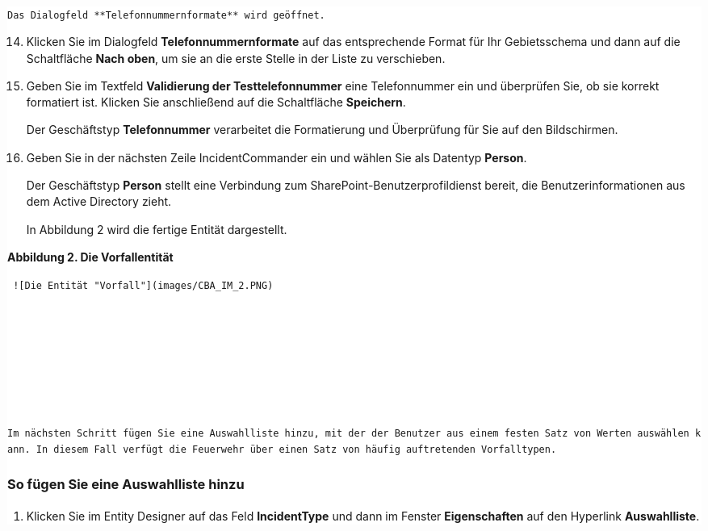     Das Dialogfeld **Telefonnummernformate** wird geöffnet.
    
  
14. Klicken Sie im Dialogfeld **Telefonnummernformate** auf das entsprechende Format für Ihr Gebietsschema und dann auf die Schaltfläche **Nach oben**, um sie an die erste Stelle in der Liste zu verschieben.
    
  
15. Geben Sie im Textfeld **Validierung der Testtelefonnummer** eine Telefonnummer ein und überprüfen Sie, ob sie korrekt formatiert ist. Klicken Sie anschließend auf die Schaltfläche **Speichern**.
    
    Der Geschäftstyp **Telefonnummer** verarbeitet die Formatierung und Überprüfung für Sie auf den Bildschirmen.
    
  
16. Geben Sie in der nächsten Zeile IncidentCommander ein und wählen Sie als Datentyp **Person**.
    
    Der Geschäftstyp **Person** stellt eine Verbindung zum SharePoint-Benutzerprofildienst bereit, die Benutzerinformationen aus dem Active Directory zieht.
    
    In Abbildung 2 wird die fertige Entität dargestellt.
    

   **Abbildung 2. Die Vorfallentität**

  

     ![Die Entität "Vorfall"](images/CBA_IM_2.PNG)
  

    
  
    
    

    
    Im nächsten Schritt fügen Sie eine Auswahlliste hinzu, mit der der Benutzer aus einem festen Satz von Werten auswählen kann. In diesem Fall verfügt die Feuerwehr über einen Satz von häufig auftretenden Vorfalltypen.
    
  

### So fügen Sie eine Auswahlliste hinzu


1. Klicken Sie im Entity Designer auf das Feld **IncidentType** und dann im Fenster **Eigenschaften** auf den Hyperlink **Auswahlliste**.
    